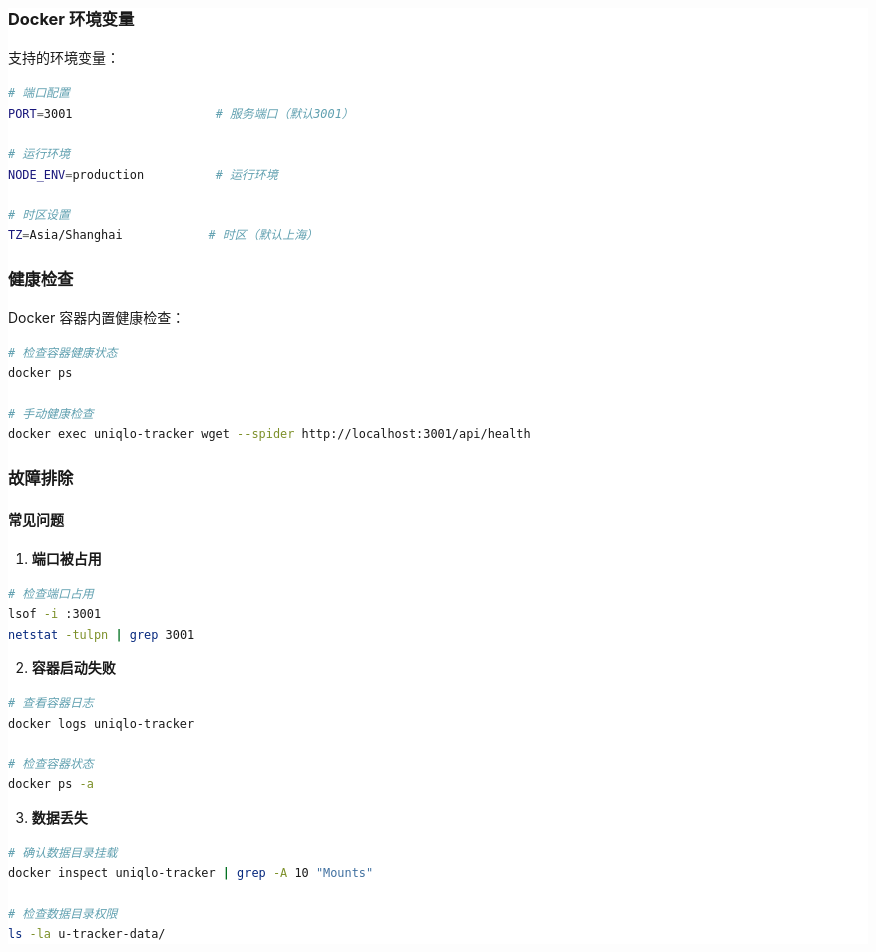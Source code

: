 ### Docker 环境变量

支持的环境变量：

```bash
# 端口配置
PORT=3001                    # 服务端口（默认3001）

# 运行环境
NODE_ENV=production          # 运行环境

# 时区设置
TZ=Asia/Shanghai            # 时区（默认上海）
```

### 健康检查

Docker 容器内置健康检查：

```bash
# 检查容器健康状态
docker ps

# 手动健康检查
docker exec uniqlo-tracker wget --spider http://localhost:3001/api/health
```

### 故障排除

#### 常见问题

1. **端口被占用**
```bash
# 检查端口占用
lsof -i :3001
netstat -tulpn | grep 3001
```

2. **容器启动失败**
```bash
# 查看容器日志
docker logs uniqlo-tracker

# 检查容器状态
docker ps -a
```

3. **数据丢失**
```bash
# 确认数据目录挂载
docker inspect uniqlo-tracker | grep -A 10 "Mounts"

# 检查数据目录权限
ls -la u-tracker-data/
```
